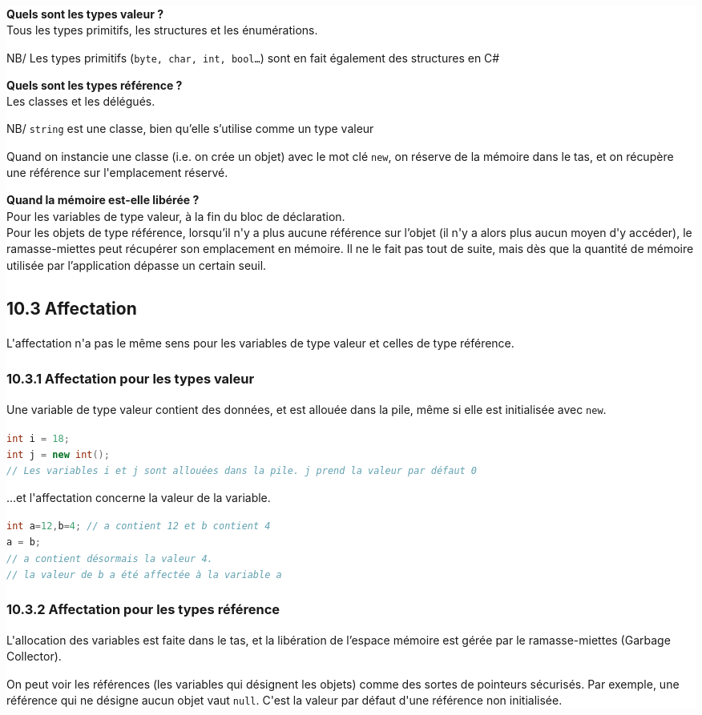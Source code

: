 **Quels sont les types valeur ?**  
Tous les types primitifs, les structures et les énumérations.

NB/ Les types primitifs (`byte, char, int, bool…`) sont en fait également
des structures en C#

**Quels sont les types référence ?**  
Les classes et les délégués.

NB/ `string` est une classe, bien qu’elle s’utilise comme un type valeur

Quand on instancie une classe (i.e. on crée un objet) avec le mot clé
`new`, on réserve de la mémoire dans le tas, et on récupère une référence
sur l'emplacement réservé.

**Quand la mémoire est-elle libérée ?**  
Pour les variables de type valeur, à la fin du bloc de déclaration.  
Pour les objets de type référence, lorsqu’il n'y a plus aucune référence sur l’objet (il n'y a
alors plus aucun moyen d'y accéder), le ramasse-miettes peut récupérer
son emplacement en mémoire. Il ne le fait pas tout de suite, mais dès
que la quantité de mémoire utilisée par l’application dépasse un certain seuil.

## 10.3 Affectation

L'affectation n'a pas le même sens pour les variables de type valeur et
celles de type référence.

### 10.3.1 Affectation pour les types valeur

Une variable de type valeur contient des données, et est allouée dans la
pile, même si elle est initialisée avec `new`.

```csharp
int i = 18;
int j = new int();
// Les variables i et j sont allouées dans la pile. j prend la valeur par défaut 0
```

…et l'affectation concerne la valeur de la variable.

```csharp
int a=12,b=4; // a contient 12 et b contient 4
a = b;
// a contient désormais la valeur 4. 
// la valeur de b a été affectée à la variable a
```

### 10.3.2 Affectation pour les types référence

L'allocation des variables est faite dans le tas, et la libération de
l’espace mémoire est gérée par le ramasse-miettes (Garbage Collector).

On peut voir les références (les variables qui désignent les objets)
comme des sortes de pointeurs sécurisés. Par exemple, une référence qui
ne désigne aucun objet vaut `null`. C'est la valeur par défaut d'une
référence non initialisée.
